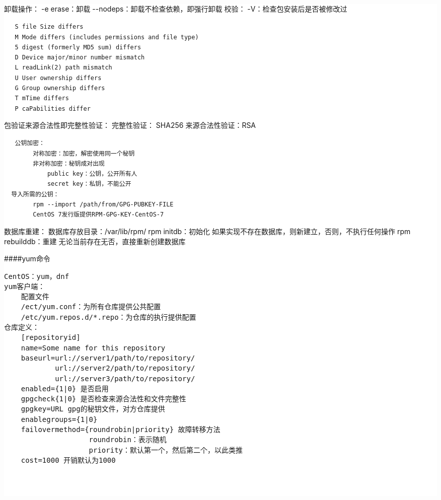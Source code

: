         
卸载操作：
        -e erase：卸载
        --nodeps：卸载不检查依赖，即强行卸载
校验：
        -V：检查包安装后是否被修改过

       S file Size differs
       M Mode differs (includes permissions and file type)
       5 digest (formerly MD5 sum) differs
       D Device major/minor number mismatch
       L readLink(2) path mismatch
       U User ownership differs
       G Group ownership differs
       T mTime differs
       P caPabilities differ

包验证来源合法性即完整性验证：
       完整性验证： SHA256
       来源合法性验证：RSA
       
       公钥加密：
            对称加密：加密，解密使用同一个秘钥
            非对称加密：秘钥成对出现
                public key：公钥，公开所有人
                secret key：私钥，不能公开
      导入所需的公钥：
            rpm --import /path/from/GPG-PUBKEY-FILE
            CentOS 7发行版提供RPM-GPG-KEY-CentOS-7  

数据库重建：
        数据库存放目录：/var/lib/rpm/
        rpm initdb：初始化
            如果实现不存在数据库，则新建立，否则，不执行任何操作
        rpm rebuilddb：重建
            无论当前存在无否，直接重新创建数据库
</pre>


####yum命令
<pre>
CentOS：yum，dnf
yum客户端：
    配置文件
    /ect/yum.conf：为所有仓库提供公共配置
    /etc/yum.repos.d/*.repo：为仓库的执行提供配置
仓库定义：
    [repositoryid]
    name=Some name for this repository
    baseurl=url://server1/path/to/repository/
            url://server2/path/to/repository/
            url://server3/path/to/repository/
    enabled={1|0} 是否启用
    gpgcheck{1|0} 是否检查来源合法性和文件完整性
    gpgkey=URL gpg的秘钥文件，对方仓库提供
    enablegroups={1|0}
    failovermethod={roundrobin|priority} 故障转移方法
                    roundrobin：表示随机
                    priority：默认第一个，然后第二个，以此类推
    cost=1000 开销默认为1000
